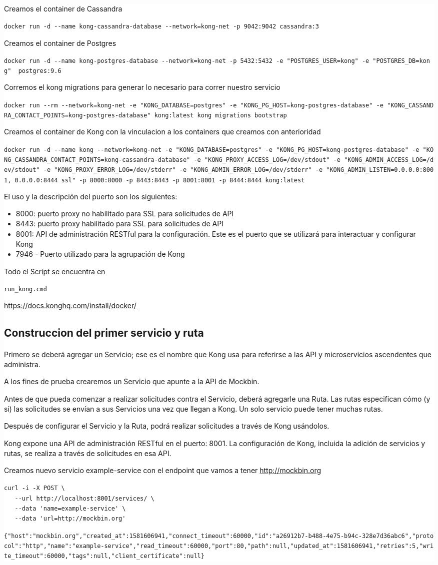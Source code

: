 Creamos el container de Cassandra 
```
docker run -d --name kong-cassandra-database --network=kong-net -p 9042:9042 cassandra:3
```

Creamos el container de Postgres
```
docker run -d --name kong-postgres-database --network=kong-net -p 5432:5432 -e "POSTGRES_USER=kong" -e "POSTGRES_DB=kong"  postgres:9.6
```

Corremos el kong migrations para generar lo necesario para correr nuestro servicio
```
docker run --rm --network=kong-net -e "KONG_DATABASE=postgres" -e "KONG_PG_HOST=kong-postgres-database" -e "KONG_CASSANDRA_CONTACT_POINTS=kong-postgres-database" kong:latest kong migrations bootstrap 
```  

Creamos el container de Kong con la vinculacion a los containers que creamos con anterioridad
```
docker run -d --name kong --network=kong-net -e "KONG_DATABASE=postgres" -e "KONG_PG_HOST=kong-postgres-database" -e "KONG_CASSANDRA_CONTACT_POINTS=kong-cassandra-database" -e "KONG_PROXY_ACCESS_LOG=/dev/stdout" -e "KONG_ADMIN_ACCESS_LOG=/dev/stdout" -e "KONG_PROXY_ERROR_LOG=/dev/stderr" -e "KONG_ADMIN_ERROR_LOG=/dev/stderr" -e "KONG_ADMIN_LISTEN=0.0.0.0:8001, 0.0.0.0:8444 ssl" -p 8000:8000 -p 8443:8443 -p 8001:8001 -p 8444:8444 kong:latest
```

El uso y la descripción del puerto son los siguientes:
- 8000: puerto proxy no habilitado para SSL para solicitudes de API
- 8443: puerto proxy habilitado para SSL para solicitudes de API
- 8001: API de administración RESTful para la configuración. Este es el puerto que se utilizará para interactuar y configurar Kong
- 7946 - Puerto utilizado para la agrupación de Kong

Todo el Script se encuentra en
```
run_kong.cmd
```

https://docs.konghq.com/install/docker/

## Construccion del primer servicio y ruta

Primero se deberá agregar un Servicio; ese es el nombre que Kong usa para referirse a las API y microservicios ascendentes que administra.

A los fines de prueba  crearemos un Servicio que apunte a la API de Mockbin. 

Antes de que pueda comenzar a realizar solicitudes contra el Servicio, deberá agregarle una Ruta. Las rutas especifican cómo (y si) las solicitudes se envían a sus Servicios una vez que llegan a Kong. Un solo servicio puede tener muchas rutas.

Después de configurar el Servicio y la Ruta, podrá realizar solicitudes a través de Kong usándolos.

Kong expone una API de administración RESTful en el puerto: 8001. La configuración de Kong, incluida la adición de servicios y rutas, se realiza a través de solicitudes en esa API.

Creamos nuevo servicio example-service con el endpoint que vamos a tener http://mockbin.org
```  
curl -i -X POST \
   --url http://localhost:8001/services/ \
   --data 'name=example-service' \
   --data 'url=http://mockbin.org'
```
```
{"host":"mockbin.org","created_at":1581606941,"connect_timeout":60000,"id":"a26912b7-b488-4e75-b94c-328e7d36abc6","protocol":"http","name":"example-service","read_timeout":60000,"port":80,"path":null,"updated_at":1581606941,"retries":5,"write_timeout":60000,"tags":null,"client_certificate":null}
```
